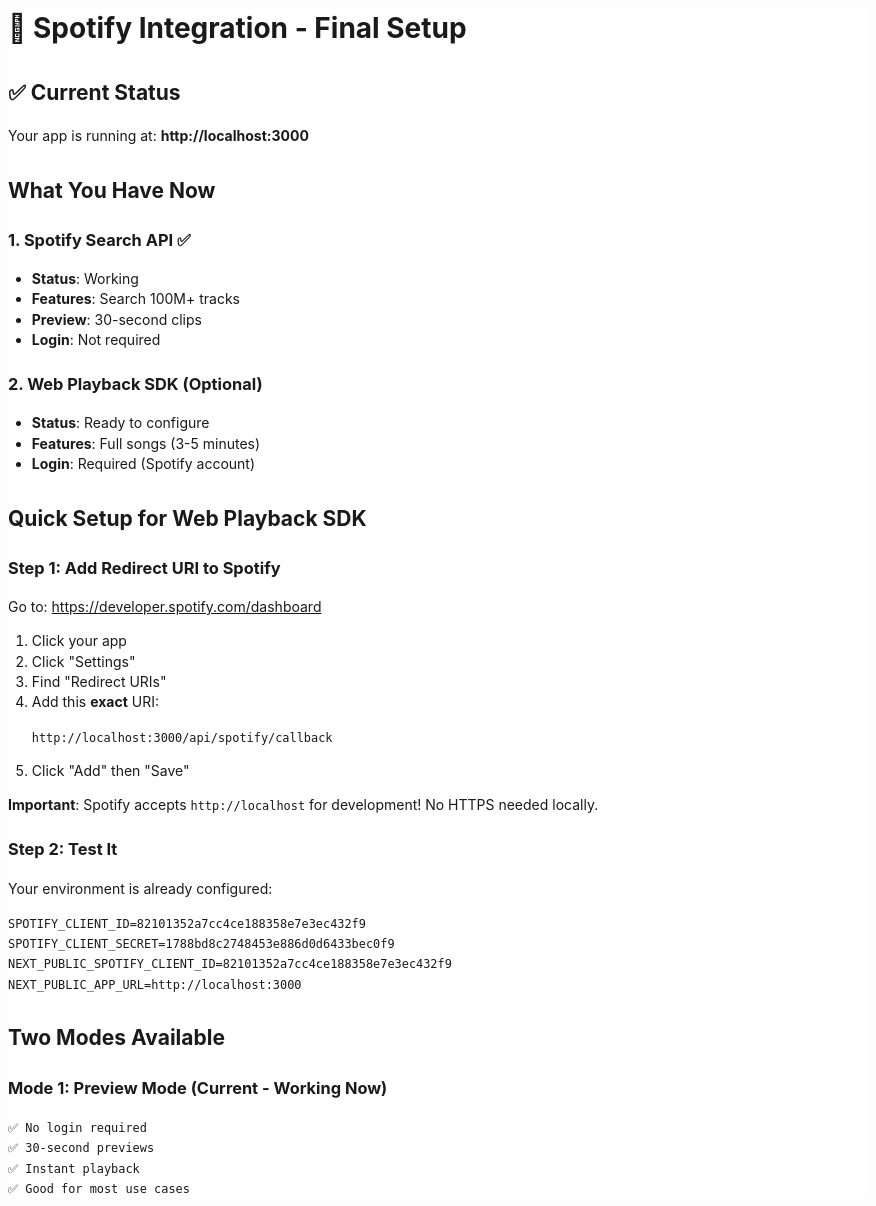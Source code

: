 # 🎵 Spotify Integration - Final Setup

## ✅ Current Status

Your app is running at: **http://localhost:3000**

## What You Have Now

### 1. Spotify Search API ✅
- **Status**: Working
- **Features**: Search 100M+ tracks
- **Preview**: 30-second clips
- **Login**: Not required

### 2. Web Playback SDK (Optional)
- **Status**: Ready to configure
- **Features**: Full songs (3-5 minutes)
- **Login**: Required (Spotify account)

## Quick Setup for Web Playback SDK

### Step 1: Add Redirect URI to Spotify

Go to: https://developer.spotify.com/dashboard

1. Click your app
2. Click "Settings"
3. Find "Redirect URIs"
4. Add this **exact** URI:
   ```
   http://localhost:3000/api/spotify/callback
   ```
5. Click "Add" then "Save"

**Important**: Spotify accepts `http://localhost` for development! No HTTPS needed locally.

### Step 2: Test It

Your environment is already configured:
```env
SPOTIFY_CLIENT_ID=82101352a7cc4ce188358e7e3ec432f9
SPOTIFY_CLIENT_SECRET=1788bd8c2748453e886d0d6433bec0f9
NEXT_PUBLIC_SPOTIFY_CLIENT_ID=82101352a7cc4ce188358e7e3ec432f9
NEXT_PUBLIC_APP_URL=http://localhost:3000
```

## Two Modes Available

### Mode 1: Preview Mode (Current - Working Now)
```
✅ No login required
✅ 30-second previews
✅ Instant playback
✅ Good for most use cases
```
